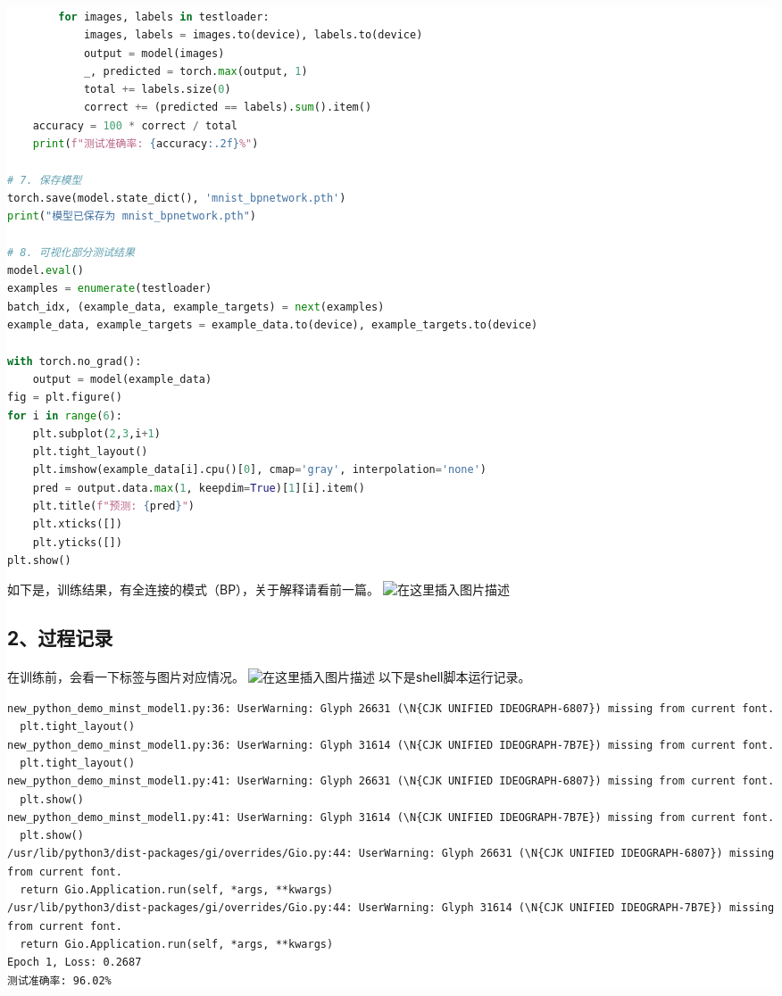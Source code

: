 ```python
        for images, labels in testloader:
            images, labels = images.to(device), labels.to(device)
            output = model(images)
            _, predicted = torch.max(output, 1)
            total += labels.size(0)
            correct += (predicted == labels).sum().item()
    accuracy = 100 * correct / total
    print(f"测试准确率: {accuracy:.2f}%")

# 7. 保存模型
torch.save(model.state_dict(), 'mnist_bpnetwork.pth')
print("模型已保存为 mnist_bpnetwork.pth")

# 8. 可视化部分测试结果
model.eval()
examples = enumerate(testloader)
batch_idx, (example_data, example_targets) = next(examples)
example_data, example_targets = example_data.to(device), example_targets.to(device)

with torch.no_grad():
    output = model(example_data)
fig = plt.figure()
for i in range(6):
    plt.subplot(2,3,i+1)
    plt.tight_layout()
    plt.imshow(example_data[i].cpu()[0], cmap='gray', interpolation='none')
    pred = output.data.max(1, keepdim=True)[1][i].item()
    plt.title(f"预测: {pred}")
    plt.xticks([])
    plt.yticks([])
plt.show()
```

如下是，训练结果，有全连接的模式（BP），关于解释请看前一篇。
![在这里插入图片描述](https://i-blog.csdnimg.cn/direct/b008549ef6a34737af084e2979509de9.png)


## 2、过程记录
在训练前，会看一下标签与图片对应情况。
![在这里插入图片描述](https://i-blog.csdnimg.cn/direct/6bdc1881158247bfaa2ace927715c9b2.png)
以下是shell脚本运行记录。
```shell
new_python_demo_minst_model1.py:36: UserWarning: Glyph 26631 (\N{CJK UNIFIED IDEOGRAPH-6807}) missing from current font.
  plt.tight_layout()
new_python_demo_minst_model1.py:36: UserWarning: Glyph 31614 (\N{CJK UNIFIED IDEOGRAPH-7B7E}) missing from current font.
  plt.tight_layout()
new_python_demo_minst_model1.py:41: UserWarning: Glyph 26631 (\N{CJK UNIFIED IDEOGRAPH-6807}) missing from current font.
  plt.show()
new_python_demo_minst_model1.py:41: UserWarning: Glyph 31614 (\N{CJK UNIFIED IDEOGRAPH-7B7E}) missing from current font.
  plt.show()
/usr/lib/python3/dist-packages/gi/overrides/Gio.py:44: UserWarning: Glyph 26631 (\N{CJK UNIFIED IDEOGRAPH-6807}) missing from current font.
  return Gio.Application.run(self, *args, **kwargs)
/usr/lib/python3/dist-packages/gi/overrides/Gio.py:44: UserWarning: Glyph 31614 (\N{CJK UNIFIED IDEOGRAPH-7B7E}) missing from current font.
  return Gio.Application.run(self, *args, **kwargs)
Epoch 1, Loss: 0.2687
测试准确率: 96.02%
```